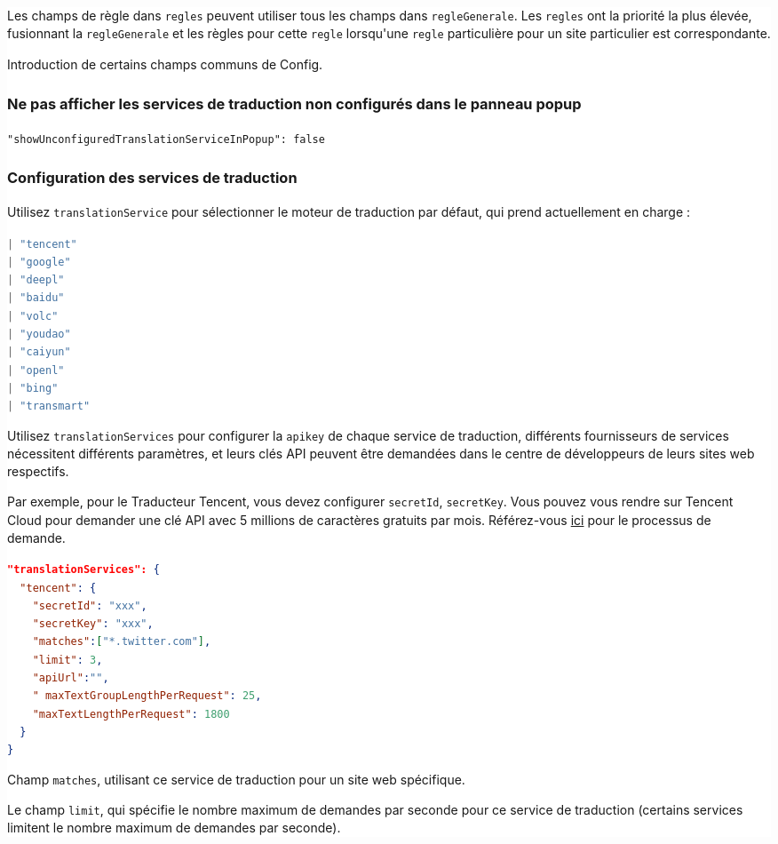 Les champs de règle dans `regles` peuvent utiliser tous les champs dans `regleGenerale`. Les `regles` ont la priorité la plus élevée, fusionnant la `regleGenerale` et les règles pour cette `regle` lorsqu'une `regle` particulière pour un site particulier est correspondante.

Introduction de certains champs communs de Config.

### Ne pas afficher les services de traduction non configurés dans le panneau popup

`"showUnconfiguredTranslationServiceInPopup": false`

### Configuration des services de traduction

Utilisez `translationService` pour sélectionner le moteur de traduction par défaut, qui prend actuellement en charge :

```typescript
| "tencent"
| "google"
| "deepl"
| "baidu"
| "volc"
| "youdao"
| "caiyun"
| "openl"
| "bing"
| "transmart"
```

Utilisez `translationServices` pour configurer la `apikey` de chaque service de traduction, différents fournisseurs de services nécessitent différents paramètres, et leurs clés API peuvent être demandées dans le centre de développeurs de leurs sites web respectifs.

Par exemple, pour le Traducteur Tencent, vous devez configurer `secretId`, `secretKey`. Vous pouvez vous rendre sur Tencent Cloud pour demander une clé API avec 5 millions de caractères gratuits par mois. Référez-vous [ici](/docs/services/tencent) pour le processus de demande.

```json
"translationServices": {
  "tencent": {
    "secretId": "xxx",
    "secretKey": "xxx",
    "matches":["*.twitter.com"],
    "limit": 3,
    "apiUrl":"",
    " maxTextGroupLengthPerRequest": 25,
    "maxTextLengthPerRequest": 1800
  }
}
```

Champ `matches`, utilisant ce service de traduction pour un site web spécifique.

Le champ `limit`, qui spécifie le nombre maximum de demandes par seconde pour ce service de traduction (certains services limitent le nombre maximum de demandes par seconde).
